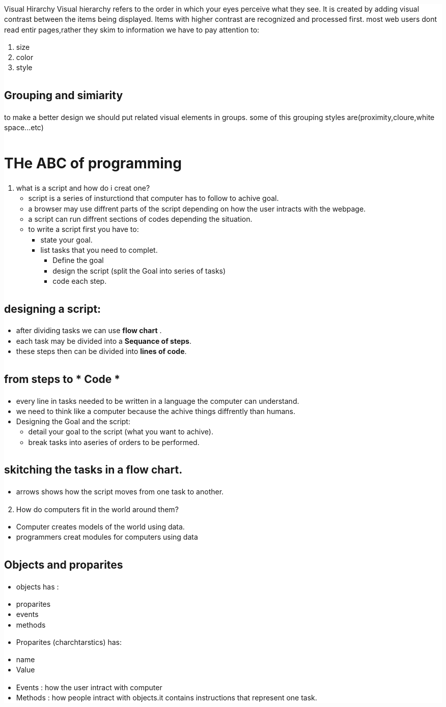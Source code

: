 Visual Hirarchy 
Visual hierarchy refers to the order in which your eyes perceive what
they see. It is created by adding visual contrast between the items being
displayed. Items with higher contrast are recognized and processed first.
most web users dont read entir pages,rather they skim to information we have to pay attention to:
1. size 
2. color
3. style 


<h2>Grouping and simiarity</h2> 
to make a better design we should put related visual elements in groups.
some of this grouping styles are(proximity,cloure,white space...etc)

# THe ABC of programming 

1. what is a script and how do i creat one?
   - script is a series of insturctiond that computer has to follow to achive goal.
   - a browser may use diffrent parts of the script depending on how the user intracts with the webpage.
   - a script can run diffrent sections of codes depending the situation.
   - to write a script first you have to:
      * state your goal.
      * list tasks that you need to complet.
         * Define the goal
         * design the script (split the Goal into series of tasks)
         * code each step.


 ## designing a script:
 - after dividing tasks we can use **flow chart** .
 - each task may be divided into a **Sequance of steps**.
 - these steps then can be divided into **lines of code**.
## from steps to * Code *
 - every line in tasks needed to be written in a language the computer can understand.
 - we need to think like a computer because the achive things diffrently than humans.
 - Designing the Goal and the script:
   * detail your goal to the script (what you want to achive).
   * break tasks into aseries of orders to be performed.
## skitching the tasks in a flow chart.
 - arrows shows how the script moves from one task to another.

2. How do computers fit in the world around them?
  - Computer creates models of the world using data.
  - programmers creat modules for computers using data
##  Objects and proparites 
  - objects has :
   * proparites 
   * events 
   * methods
  - Proparites (charchtarstics) has:
   * name 
   * Value 
  - Events : how the user intract with computer
  - Methods : how people intract with objects.it contains instructions that represent one task.
